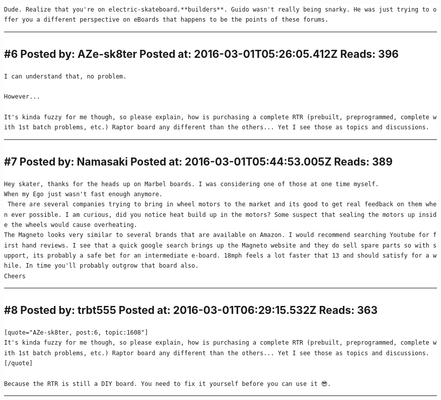 ```
Dude. Realize that you're on electric-skateboard.**builders**. Guido wasn't really being snarky. He was just trying to offer you a different perspective on eBoards that happens to be the points of these forums.
```

---
## \#6 Posted by: AZe-sk8ter Posted at: 2016-03-01T05:26:05.412Z Reads: 396

```
I can understand that, no problem. 

However...

It's kinda fuzzy for me though, so please explain, how is purchasing a complete RTR (prebuilt, preprogrammed, complete with 1st batch problems, etc.) Raptor board any different than the others... Yet I see those as topics and discussions.
```

---
## \#7 Posted by: Namasaki Posted at: 2016-03-01T05:44:53.005Z Reads: 389

```
Hey skater, thanks for the heads up on Marbel boards. I was considering one of those at one time myself.
When my Ego just wasn't fast enough anymore.
 There are several companies trying to bring in wheel motors to the market and its good to get real feedback on them when ever possible. I am curious, did you notice heat build up in the motors? Some suspect that sealing the motors up inside the wheels would cause overheating.
The Magneto looks very similar to several brands that are available on Amazon. I would recommend searching Youtube for first hand reviews. I see that a quick google search brings up the Magneto website and they do sell spare parts so with support, its probably a safe bet for an intermediate e-board. 18mph feels a lot faster that 13 and should satisfy for a while. In time you'll probably outgrow that board also.
Cheers
```

---
## \#8 Posted by: trbt555 Posted at: 2016-03-01T06:29:15.532Z Reads: 363

```
[quote="AZe-sk8ter, post:6, topic:1608"]
It's kinda fuzzy for me though, so please explain, how is purchasing a complete RTR (prebuilt, preprogrammed, complete with 1st batch problems, etc.) Raptor board any different than the others... Yet I see those as topics and discussions.
[/quote]

Because the RTR is still a DIY board. You need to fix it yourself before you can use it 😎.
```

---